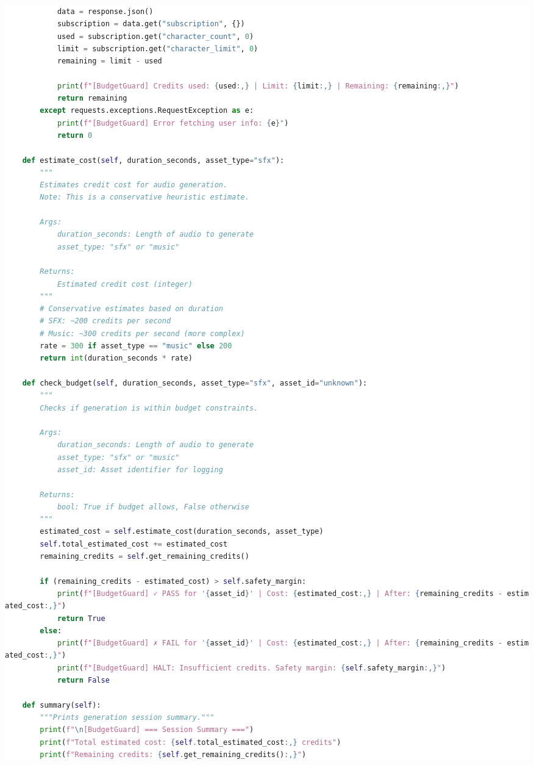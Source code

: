 ```python
            data = response.json()
            subscription = data.get("subscription", {})
            used = subscription.get("character_count", 0)
            limit = subscription.get("character_limit", 0)
            remaining = limit - used

            print(f"[BudgetGuard] Credits used: {used:,} | Limit: {limit:,} | Remaining: {remaining:,}")
            return remaining
        except requests.exceptions.RequestException as e:
            print(f"[BudgetGuard] Error fetching user info: {e}")
            return 0

    def estimate_cost(self, duration_seconds, asset_type="sfx"):
        """
        Estimates credit cost for audio generation.
        Note: This is a conservative heuristic estimate.

        Args:
            duration_seconds: Length of audio to generate
            asset_type: "sfx" or "music"

        Returns:
            Estimated credit cost (integer)
        """
        # Conservative estimates based on duration
        # SFX: ~200 credits per second
        # Music: ~300 credits per second (more complex)
        rate = 300 if asset_type == "music" else 200
        return int(duration_seconds * rate)

    def check_budget(self, duration_seconds, asset_type="sfx", asset_id="unknown"):
        """
        Checks if generation is within budget constraints.

        Args:
            duration_seconds: Length of audio to generate
            asset_type: "sfx" or "music"
            asset_id: Asset identifier for logging

        Returns:
            bool: True if budget allows, False otherwise
        """
        estimated_cost = self.estimate_cost(duration_seconds, asset_type)
        self.total_estimated_cost += estimated_cost
        remaining_credits = self.get_remaining_credits()

        if (remaining_credits - estimated_cost) > self.safety_margin:
            print(f"[BudgetGuard] ✓ PASS for '{asset_id}' | Cost: {estimated_cost:,} | After: {remaining_credits - estimated_cost:,}")
            return True
        else:
            print(f"[BudgetGuard] ✗ FAIL for '{asset_id}' | Cost: {estimated_cost:,} | After: {remaining_credits - estimated_cost:,}")
            print(f"[BudgetGuard] HALT: Insufficient credits. Safety margin: {self.safety_margin:,}")
            return False

    def summary(self):
        """Prints generation session summary."""
        print(f"\n[BudgetGuard] === Session Summary ===")
        print(f"Total estimated cost: {self.total_estimated_cost:,} credits")
        print(f"Remaining credits: {self.get_remaining_credits():,}")
```